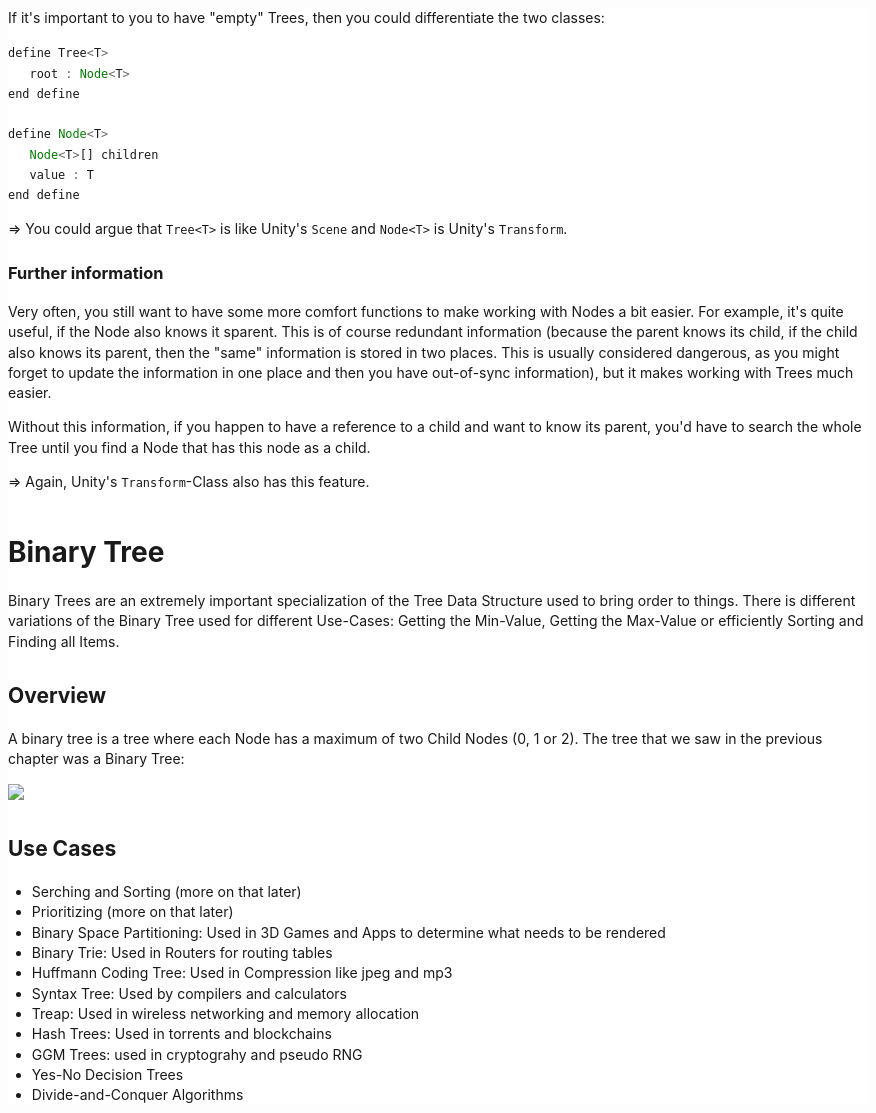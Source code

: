 If it's important to you to have "empty" Trees, then you could differentiate the two classes:

```ts
define Tree<T>
   root : Node<T>
end define

define Node<T>
   Node<T>[] children
   value : T
end define
```

=> You could argue that `Tree<T>` is like Unity's `Scene` and `Node<T>` is Unity's `Transform`.

### Further information
Very often, you still want to have some more comfort functions to make working with Nodes a bit easier. For example, it's quite useful, if the Node also knows it sparent. This is of course redundant information (because the parent knows its child, if the child also knows its parent, then the "same" information is stored in two places. This is usually considered dangerous, as you might forget to update the information in one place and then you have out-of-sync information), but it makes working with Trees much easier.

Without this information, if you happen to have a reference to a child and want to know its parent, you'd have to search the whole Tree until you find a Node that has this node as a child.

=> Again, Unity's `Transform`-Class also has this feature.

# Binary Tree

Binary Trees are an extremely important specialization of the Tree Data Structure used to bring order to things. There is different variations of the Binary Tree used for different Use-Cases: Getting the Min-Value, Getting the Max-Value or efficiently Sorting and Finding all Items.

## Overview

A binary tree is a tree where each Node has a maximum of two Child Nodes (0, 1 or 2). The tree that we saw in the previous chapter was a Binary Tree:

<img src="https://www.tutorialspoint.com/data_structures_algorithms/images/binary_tree.jpg">

## Use Cases
- Serching and Sorting (more on that later)
- Prioritizing (more on that later)
- Binary Space Partitioning: Used in 3D Games and Apps to determine what needs to be rendered
- Binary Trie: Used in Routers for routing tables
- Huffmann Coding Tree: Used in Compression like jpeg and mp3
- Syntax Tree: Used by compilers and calculators
- Treap: Used in wireless networking and memory allocation
- Hash Trees: Used in torrents and blockchains
- GGM Trees: used in cryptograhy and pseudo RNG
- Yes-No Decision Trees
- Divide-and-Conquer Algorithms
